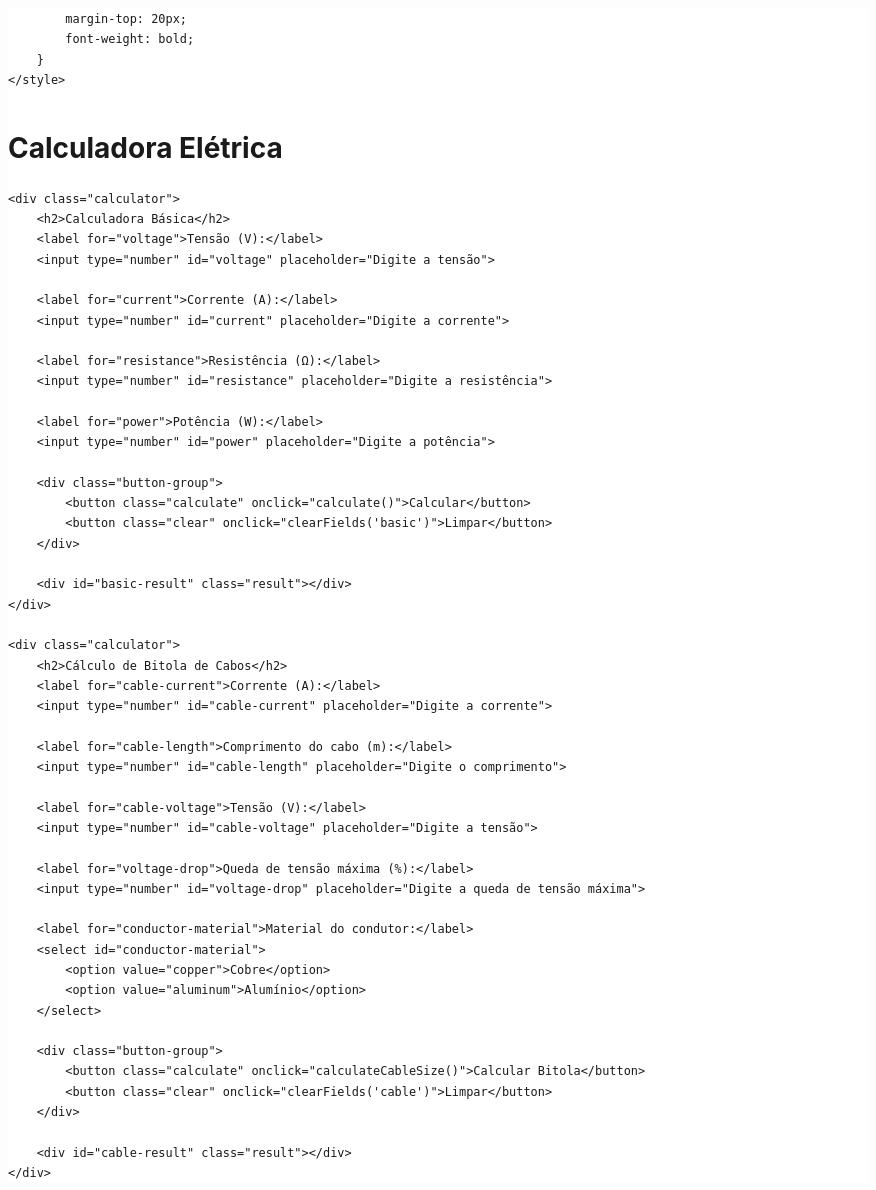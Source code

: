             margin-top: 20px;
            font-weight: bold;
        }
    </style>
</head>
<body>
    <h1>Calculadora Elétrica</h1>
    
    <div class="calculator">
        <h2>Calculadora Básica</h2>
        <label for="voltage">Tensão (V):</label>
        <input type="number" id="voltage" placeholder="Digite a tensão">
        
        <label for="current">Corrente (A):</label>
        <input type="number" id="current" placeholder="Digite a corrente">
        
        <label for="resistance">Resistência (Ω):</label>
        <input type="number" id="resistance" placeholder="Digite a resistência">
        
        <label for="power">Potência (W):</label>
        <input type="number" id="power" placeholder="Digite a potência">
        
        <div class="button-group">
            <button class="calculate" onclick="calculate()">Calcular</button>
            <button class="clear" onclick="clearFields('basic')">Limpar</button>
        </div>
        
        <div id="basic-result" class="result"></div>
    </div>

    <div class="calculator">
        <h2>Cálculo de Bitola de Cabos</h2>
        <label for="cable-current">Corrente (A):</label>
        <input type="number" id="cable-current" placeholder="Digite a corrente">

        <label for="cable-length">Comprimento do cabo (m):</label>
        <input type="number" id="cable-length" placeholder="Digite o comprimento">

        <label for="cable-voltage">Tensão (V):</label>
        <input type="number" id="cable-voltage" placeholder="Digite a tensão">

        <label for="voltage-drop">Queda de tensão máxima (%):</label>
        <input type="number" id="voltage-drop" placeholder="Digite a queda de tensão máxima">

        <label for="conductor-material">Material do condutor:</label>
        <select id="conductor-material">
            <option value="copper">Cobre</option>
            <option value="aluminum">Alumínio</option>
        </select>

        <div class="button-group">
            <button class="calculate" onclick="calculateCableSize()">Calcular Bitola</button>
            <button class="clear" onclick="clearFields('cable')">Limpar</button>
        </div>

        <div id="cable-result" class="result"></div>
    </div>
